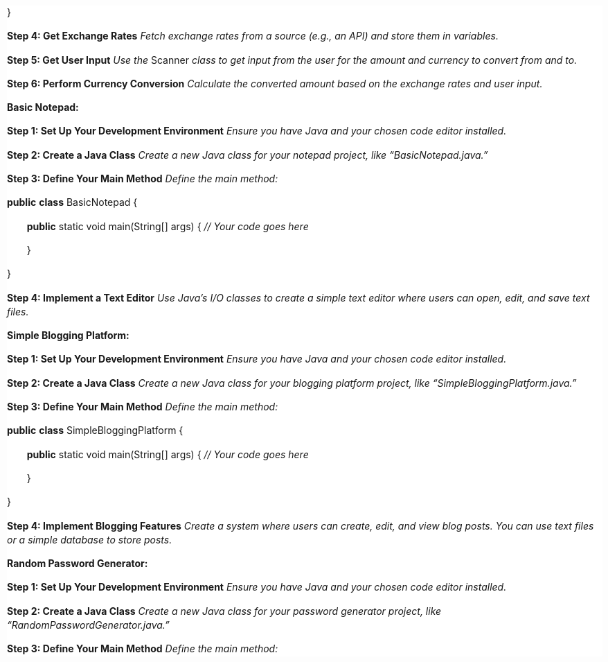 }

**Step 4: Get Exchange Rates** *Fetch exchange rates from a source (e.g., an API) and store them in variables.*

**Step 5: Get User Input** *Use the* Scanner *class to get input from the user for the amount and currency to convert from and to.*

**Step 6: Perform Currency Conversion** *Calculate the converted amount based on the exchange rates and user input.*

**Basic Notepad:**

**Step 1: Set Up Your Development Environment** *Ensure you have Java and your chosen code editor installed.*

**Step 2: Create a Java Class** *Create a new Java class for your notepad project, like “BasicNotepad.java.”*

**Step 3: Define Your Main Method** *Define the main method:*

**public** **class** BasicNotepad {

`    `**public** static void main(String[] args) {         *// Your code goes here*

`    `}

}

**Step 4: Implement a Text Editor** *Use Java’s I/O classes to create a simple text editor where users can open, edit, and save text files.*

**Simple Blogging Platform:**

**Step 1: Set Up Your Development Environment** *Ensure you have Java and your chosen code editor installed.*

**Step 2: Create a Java Class** *Create a new Java class for your blogging platform project, like “SimpleBloggingPlatform.java.”*

**Step 3: Define Your Main Method** *Define the main method:*

**public** **class** SimpleBloggingPlatform {

`    `**public** static void main(String[] args) {         *// Your code goes here*

`    `}

}

**Step 4: Implement Blogging Features** *Create a system where users can create, edit, and view blog posts. You can use text files or a simple database to store posts.*

**Random Password Generator:**

**Step 1: Set Up Your Development Environment** *Ensure you have Java and your chosen code editor installed.*

**Step 2: Create a Java Class** *Create a new Java class for your password generator project, like “RandomPasswordGenerator.java.”*

**Step 3: Define Your Main Method** *Define the main method:*
